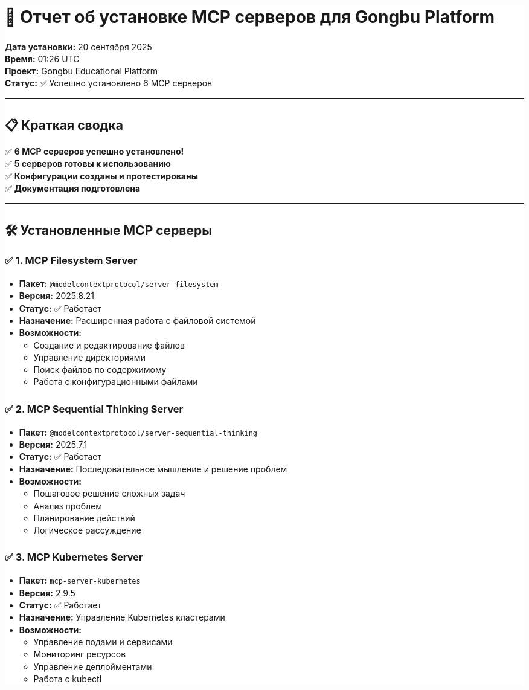 # 🚀 Отчет об установке MCP серверов для Gongbu Platform

**Дата установки:** 20 сентября 2025  
**Время:** 01:26 UTC  
**Проект:** Gongbu Educational Platform  
**Статус:** ✅ Успешно установлено 6 MCP серверов  

---

## 📋 Краткая сводка

✅ **6 MCP серверов успешно установлено!**  
✅ **5 серверов готовы к использованию**  
✅ **Конфигурации созданы и протестированы**  
✅ **Документация подготовлена**  

---

## 🛠️ Установленные MCP серверы

### ✅ **1. MCP Filesystem Server**
- **Пакет:** `@modelcontextprotocol/server-filesystem`
- **Версия:** 2025.8.21
- **Статус:** ✅ Работает
- **Назначение:** Расширенная работа с файловой системой
- **Возможности:**
  - Создание и редактирование файлов
  - Управление директориями
  - Поиск файлов по содержимому
  - Работа с конфигурационными файлами

### ✅ **2. MCP Sequential Thinking Server**
- **Пакет:** `@modelcontextprotocol/server-sequential-thinking`
- **Версия:** 2025.7.1
- **Статус:** ✅ Работает
- **Назначение:** Последовательное мышление и решение проблем
- **Возможности:**
  - Пошаговое решение сложных задач
  - Анализ проблем
  - Планирование действий
  - Логическое рассуждение

### ✅ **3. MCP Kubernetes Server**
- **Пакет:** `mcp-server-kubernetes`
- **Версия:** 2.9.5
- **Статус:** ✅ Работает
- **Назначение:** Управление Kubernetes кластерами
- **Возможности:**
  - Управление подами и сервисами
  - Мониторинг ресурсов
  - Управление деплойментами
  - Работа с kubectl
